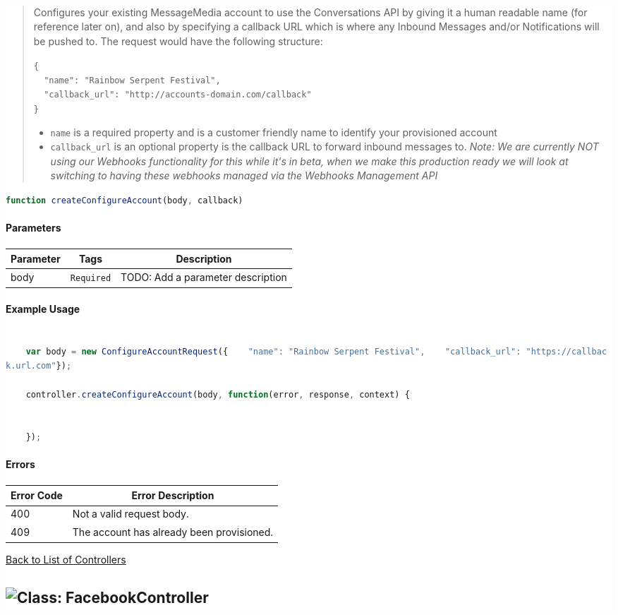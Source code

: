 > Configures your existing MessageMedia account to use the Conversations API by giving it a human readable name (for reference later on), and also by specifying a callback URL which is where any Inbound Messages and/or Notifications will be pushed to. The request would have the following structure:
> ```
> {
>   "name": "Rainbow Serpent Festival",
>   "callback_url": "http://accounts-domain.com/callback"
> }
> ```
> * `name` is a required property and is a customer friendly name to identify your provisioned account
> * `callback_url` is an optional property is the callback URL to forward inbound messages to.
> *Note: We are currently NOT using our Webhooks functionality for this while it's in beta, when we make this production ready we will look at switching to having these webhooks managed via the Webhooks Management API*


```javascript
function createConfigureAccount(body, callback)
```
#### Parameters

| Parameter | Tags | Description |
|-----------|------|-------------|
| body |  ``` Required ```  | TODO: Add a parameter description |



#### Example Usage

```javascript

    var body = new ConfigureAccountRequest({    "name": "Rainbow Serpent Festival",    "callback_url": "https://callback.url.com"});

    controller.createConfigureAccount(body, function(error, response, context) {

    
    });
```

#### Errors

| Error Code | Error Description |
|------------|-------------------|
| 400 | Not a valid request body. |
| 409 | The account has already been provisioned. |




[Back to List of Controllers](#list_of_controllers)

## <a name="facebook_controller"></a>![Class: ](https://apidocs.io/img/class.png ".FacebookController") FacebookController
